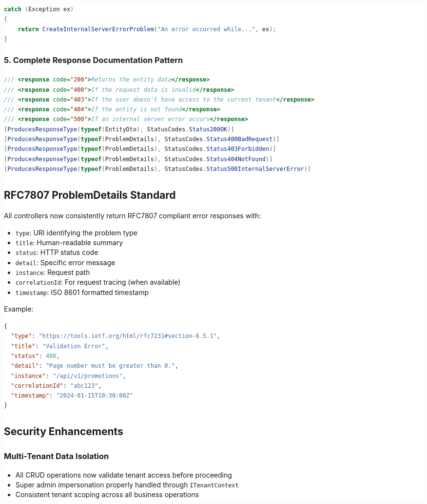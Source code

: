 ```csharp
catch (Exception ex)
{
    return CreateInternalServerErrorProblem("An error occurred while...", ex);
}
```

### 5. **Complete Response Documentation Pattern**
```csharp
/// <response code="200">Returns the entity data</response>
/// <response code="400">If the request data is invalid</response>
/// <response code="403">If the user doesn't have access to the current tenant</response>
/// <response code="404">If the entity is not found</response>
/// <response code="500">If an internal server error occurs</response>
[ProducesResponseType(typeof(EntityDto), StatusCodes.Status200OK)]
[ProducesResponseType(typeof(ProblemDetails), StatusCodes.Status400BadRequest)]
[ProducesResponseType(typeof(ProblemDetails), StatusCodes.Status403Forbidden)]
[ProducesResponseType(typeof(ProblemDetails), StatusCodes.Status404NotFound)]
[ProducesResponseType(typeof(ProblemDetails), StatusCodes.Status500InternalServerError)]
```

## RFC7807 ProblemDetails Standard

All controllers now consistently return RFC7807 compliant error responses with:
- `type`: URI identifying the problem type
- `title`: Human-readable summary
- `status`: HTTP status code
- `detail`: Specific error message
- `instance`: Request path
- `correlationId`: For request tracing (when available)
- `timestamp`: ISO 8601 formatted timestamp

Example:
```json
{
  "type": "https://tools.ietf.org/html/rfc7231#section-6.5.1",
  "title": "Validation Error", 
  "status": 400,
  "detail": "Page number must be greater than 0.",
  "instance": "/api/v1/promotions",
  "correlationId": "abc123",
  "timestamp": "2024-01-15T10:30:00Z"
}
```

## Security Enhancements

### Multi-Tenant Data Isolation
- All CRUD operations now validate tenant access before proceeding
- Super admin impersonation properly handled through `ITenantContext`
- Consistent tenant scoping across all business operations
